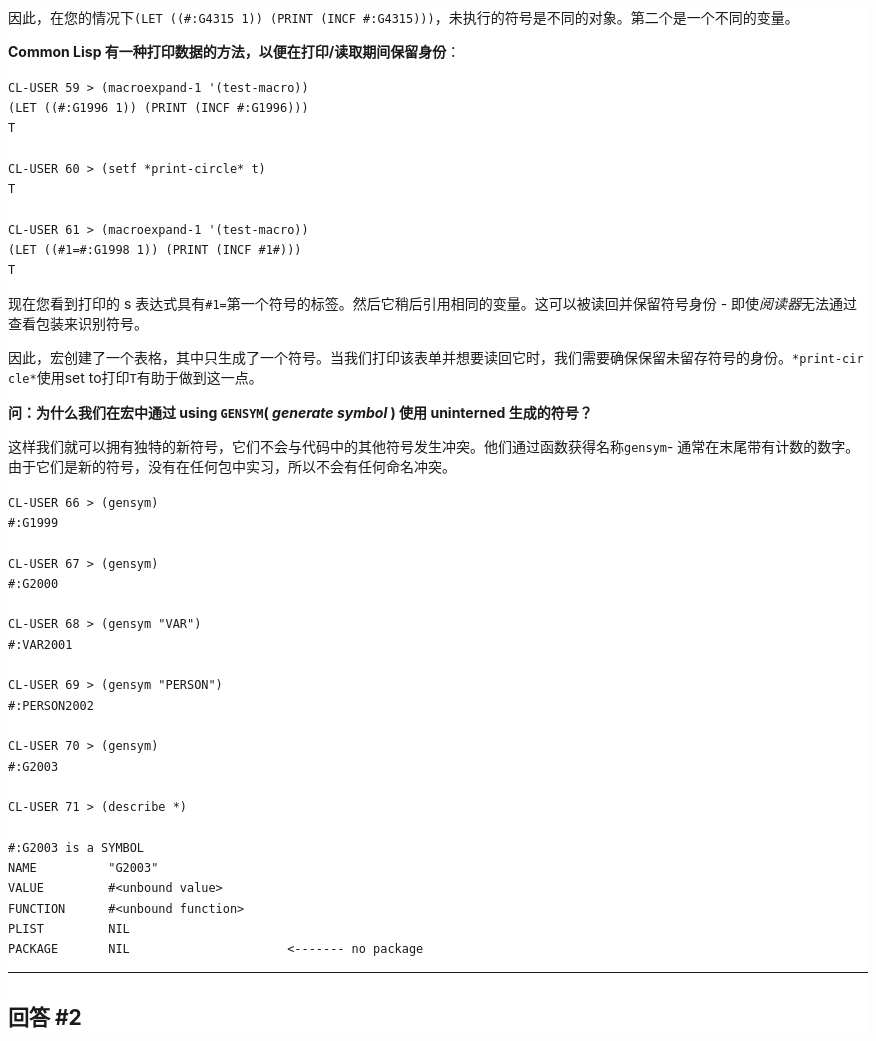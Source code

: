 因此，在您的情况下`(LET ((#:G4315 1)) (PRINT (INCF #:G4315)))`，未执行的符号是不同的对象。第二个是一个不同的变量。

**Common Lisp 有一种打印数据的方法，以便在打印/读取期间保留身份**：

```
CL-USER 59 > (macroexpand-1 '(test-macro))
(LET ((#:G1996 1)) (PRINT (INCF #:G1996)))
T

CL-USER 60 > (setf *print-circle* t)
T

CL-USER 61 > (macroexpand-1 '(test-macro))
(LET ((#1=#:G1998 1)) (PRINT (INCF #1#)))
T 
```

现在您看到打印的 s 表达式具有`#1=`第一个符号的标签。然后它稍后引用相同的变量。这可以被读回并保留符号身份 - 即使*阅读器*无法通过查看包装来识别符号。

因此，宏创建了一个表格，其中只生成了一个符号。当我们打印该表单并想要读回它时，我们需要确保保留未留存符号的身份。`*print-circle*`使用set to打印`T`有助于做到这一点。

**问：为什么我们在宏中通过 using `GENSYM`( *generate symbol* ) 使用 uninterned 生成的符号？**

这样我们就可以拥有独特的新符号，它们不会与代码中的其他符号发生冲突。他们通过函数获得名称`gensym`- 通常在末尾带有计数的数字。由于它们是新的符号，没有在任何包中实习，所以不会有任何命名冲突。

```
CL-USER 66 > (gensym)
#:G1999

CL-USER 67 > (gensym)
#:G2000

CL-USER 68 > (gensym "VAR")
#:VAR2001

CL-USER 69 > (gensym "PERSON")
#:PERSON2002

CL-USER 70 > (gensym)
#:G2003

CL-USER 71 > (describe *)

#:G2003 is a SYMBOL
NAME          "G2003"
VALUE         #<unbound value>
FUNCTION      #<unbound function>
PLIST         NIL
PACKAGE       NIL                      <------- no package 
```

* * *

## 回答 #2
